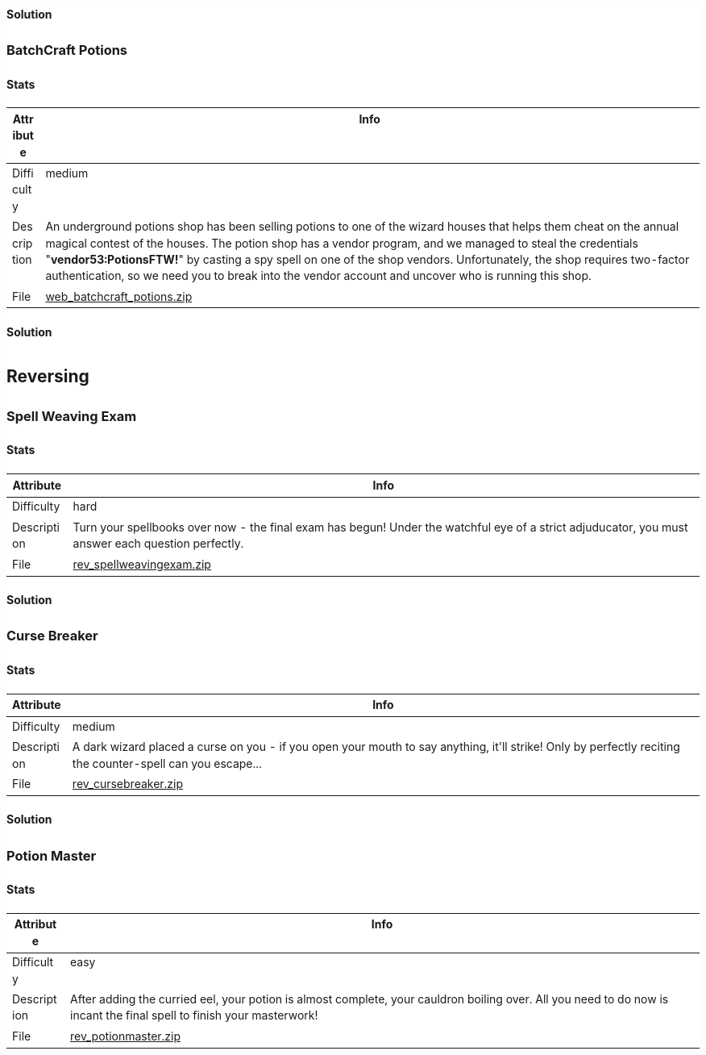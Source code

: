 #### Solution

### BatchCraft Potions

#### Stats

| Attribute | Info |
|---|---|
| Difficulty | medium |
| Description | An underground potions shop has been selling potions to one of the wizard houses that helps them cheat on the annual magical contest of the houses. The potion shop has a vendor program, and we managed to steal the credentials "<b>vendor53:PotionsFTW!</b>" by casting a spy spell on one of the shop vendors. Unfortunately, the shop requires two-factor authentication, so we need you to break into the vendor account and uncover who is running this shop. |
| File | [web_batchcraft_potions.zip](./files/web_batchcraft_potions.zip) |

#### Solution

## Reversing

### Spell Weaving Exam

#### Stats

| Attribute | Info |
|---|---|
| Difficulty | hard |
| Description | Turn your spellbooks over now - the final exam has begun! Under the watchful eye of a strict adjuducator, you must answer each question perfectly. |
| File | [rev_spellweavingexam.zip](./files/rev_spellweavingexam.zip) |

#### Solution

### Curse Breaker

#### Stats

| Attribute | Info |
|---|---|
| Difficulty | medium |
| Description | A dark wizard placed a curse on you - if you open your mouth to say anything, it'll strike! Only by perfectly reciting the counter-spell can you escape... |
| File | [rev_cursebreaker.zip](./files/rev_cursebreaker.zip) |

#### Solution

### Potion Master

#### Stats

| Attribute | Info |
|---|---|
| Difficulty | easy |
| Description | After adding the curried eel, your potion is almost complete, your cauldron boiling over. All you need to do now is incant the final spell to finish your masterwork! |
| File | [rev_potionmaster.zip](./files/rev_potionmaster.zip) |
